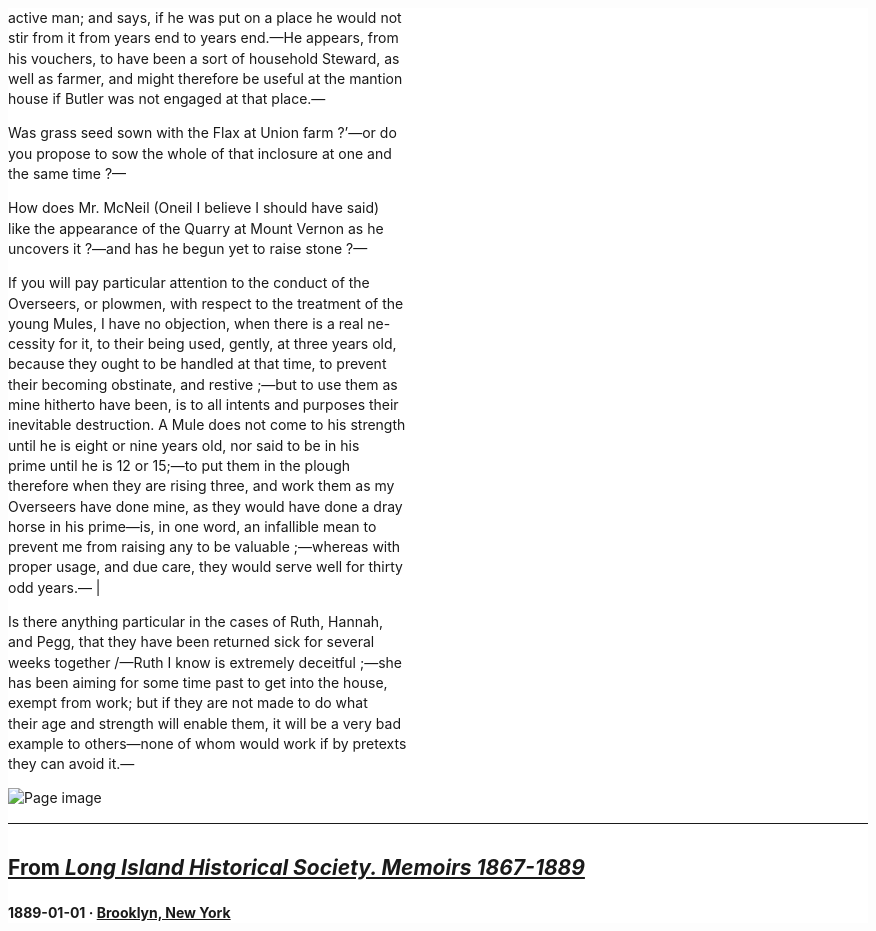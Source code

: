 active man; and says, if he was put on a place he would not  
stir from it from years end to years end.—He appears, from  
his vouchers, to have been a sort of household Steward, as  
well as farmer, and might therefore be useful at the mantion  
house if Butler was not engaged at that place.—  
  
Was grass seed sown with the Flax at Union farm ?’—or do  
you propose to sow the whole of that inclosure at one and  
the same time ?—  
  
How does Mr. McNeil (Oneil I believe I should have said)  
like the appearance of the Quarry at Mount Vernon as he  
uncovers it ?—and has he begun yet to raise stone ?—  
  
If you will pay particular attention to the conduct of the  
Overseers, or plowmen, with respect to the treatment of the  
young Mules, I have no objection, when there is a real ne-  
cessity for it, to their being used, gently, at three years old,  
because they ought to be handled at that time, to prevent  
their becoming obstinate, and restive ;—but to use them as  
mine hitherto have been, is to all intents and purposes their  
inevitable destruction. A Mule does not come to his strength  
until he is eight or nine years old, nor said to be in his  
prime until he is 12 or 15;—to put them in the plough  
therefore when they are rising three, and work them as my  
Overseers have done mine, as they would have done a dray  
horse in his prime—is, in one word, an infallible mean to  
prevent me from raising any to be valuable ;—whereas with  
proper usage, and due care, they would serve well for thirty  
odd years.— |  
  
Is there anything particular in the cases of Ruth, Hannah,  
and Pegg, that they have been returned sick for several  
weeks together /—Ruth I know is extremely deceitful ;—she  
has been aiming for some time past to get into the house,  
exempt from work; but if they are not made to do what  
their age and strength will enable them, it will be a very bad  
example to others—none of whom would work if by pretexts  
they can avoid it.—
</td><td style="width: 50%; max-height: 75%; margin: auto; display: block;">
<img alt="Page image" src="https://iiif.archive.org/image/iiif/2/sim_long-island-historical-society-memoirs_1889_4%2Fsim_long-island-historical-society-memoirs_1889_4_jp2.zip%2Fsim_long-island-historical-society-memoirs_1889_4_jp2%2Fsim_long-island-historical-society-memoirs_1889_4_0194.jp2/pct:16.969147005444647,17.979074889867842,60.254083484573506,64.04185022026432/,600/0/default.jpg"/>
</td>
</tr></table>

---

## [From _Long Island Historical Society. Memoirs 1867-1889_](https://archive.org/details/sim_long-island-historical-society-memoirs_1889_4/page/n196/mode/1up?view=theater)

#### 1889-01-01 &middot; [Brooklyn, New York](http://dbpedia.org/resource/Brooklyn)
